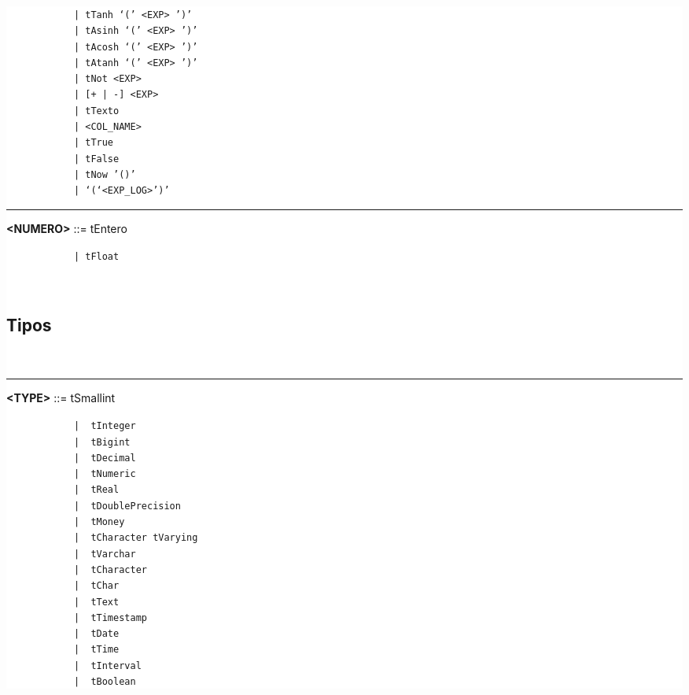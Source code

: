                 | tTanh ‘(’ <EXP> ’)’
                | tAsinh ‘(’ <EXP> ’)’
                | tAcosh ‘(’ <EXP> ’)’
                | tAtanh ‘(’ <EXP> ’)’
                | tNot <EXP>
                | [+ | -] <EXP>
                | tTexto
                | <COL_NAME>
                | tTrue
                | tFalse
                | tNow ’()’
                | ‘(‘<EXP_LOG>’)’

---
**\<NUMERO>** ::= tEntero

                | tFloat


<br>

## Tipos
<br>

---
**\<TYPE>** ::=  tSmallint

                |  tInteger
                |  tBigint
                |  tDecimal
                |  tNumeric
                |  tReal
                |  tDoublePrecision
                |  tMoney
                |  tCharacter tVarying
                |  tVarchar
                |  tCharacter
                |  tChar
                |  tText
                |  tTimestamp
                |  tDate
                |  tTime
                |  tInterval
                |  tBoolean
